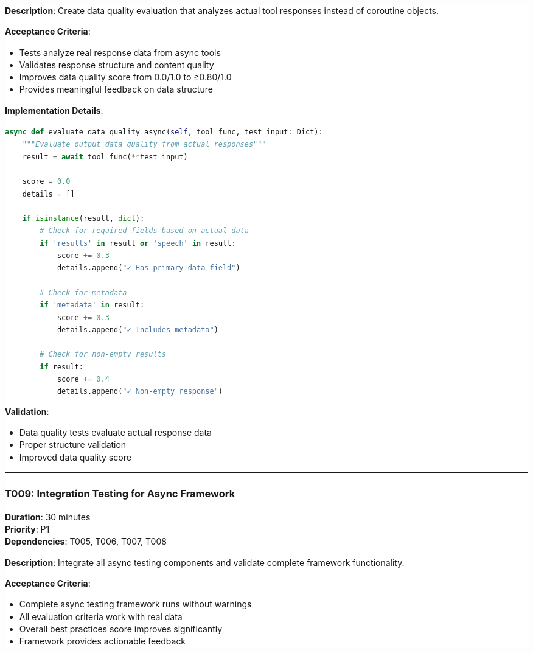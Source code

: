 **Description**: Create data quality evaluation that analyzes actual tool responses instead of coroutine objects.

**Acceptance Criteria**:
- Tests analyze real response data from async tools
- Validates response structure and content quality
- Improves data quality score from 0.0/1.0 to ≥0.80/1.0
- Provides meaningful feedback on data structure

**Implementation Details**:
```python
async def evaluate_data_quality_async(self, tool_func, test_input: Dict):
    """Evaluate output data quality from actual responses"""
    result = await tool_func(**test_input)
    
    score = 0.0
    details = []
    
    if isinstance(result, dict):
        # Check for required fields based on actual data
        if 'results' in result or 'speech' in result:
            score += 0.3
            details.append("✓ Has primary data field")
        
        # Check for metadata
        if 'metadata' in result:
            score += 0.3
            details.append("✓ Includes metadata")
            
        # Check for non-empty results
        if result:
            score += 0.4
            details.append("✓ Non-empty response")
```

**Validation**:
- Data quality tests evaluate actual response data
- Proper structure validation
- Improved data quality score

---

### T009: Integration Testing for Async Framework
**Duration**: 30 minutes  
**Priority**: P1  
**Dependencies**: T005, T006, T007, T008  

**Description**: Integrate all async testing components and validate complete framework functionality.

**Acceptance Criteria**:
- Complete async testing framework runs without warnings
- All evaluation criteria work with real data
- Overall best practices score improves significantly
- Framework provides actionable feedback
